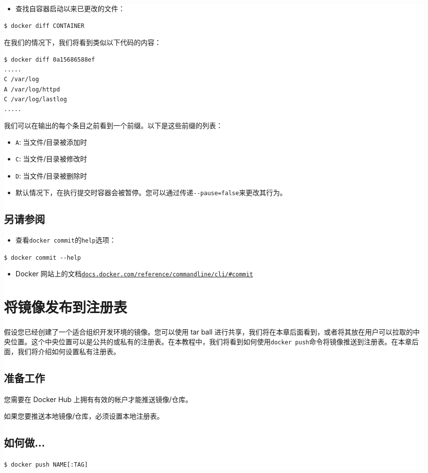 +   查找自容器启动以来已更改的文件：

```
$ docker diff CONTAINER

```

在我们的情况下，我们将看到类似以下代码的内容：

```
$ docker diff 0a15686588ef
.....
C /var/log
A /var/log/httpd
C /var/log/lastlog
.....

```

我们可以在输出的每个条目之前看到一个前缀。以下是这些前缀的列表：

+   `A`: 当文件/目录被添加时

+   `C`: 当文件/目录被修改时

+   `D`: 当文件/目录被删除时

+   默认情况下，在执行提交时容器会被暂停。您可以通过传递`--pause=false`来更改其行为。

## 另请参阅

+   查看`docker commit`的`help`选项：

```
$ docker commit --help

```

+   Docker 网站上的文档[`docs.docker.com/reference/commandline/cli/#commit`](https://docs.docker.com/reference/commandline/cli/#commit)

# 将镜像发布到注册表

假设您已经创建了一个适合组织开发环境的镜像。您可以使用 tar ball 进行共享，我们将在本章后面看到，或者将其放在用户可以拉取的中央位置。这个中央位置可以是公共的或私有的注册表。在本教程中，我们将看到如何使用`docker push`命令将镜像推送到注册表。在本章后面，我们将介绍如何设置私有注册表。

## 准备工作

您需要在 Docker Hub 上拥有有效的帐户才能推送镜像/仓库。

如果您要推送本地镜像/仓库，必须设置本地注册表。

## 如何做…

```
$ docker push NAME[:TAG]

```
